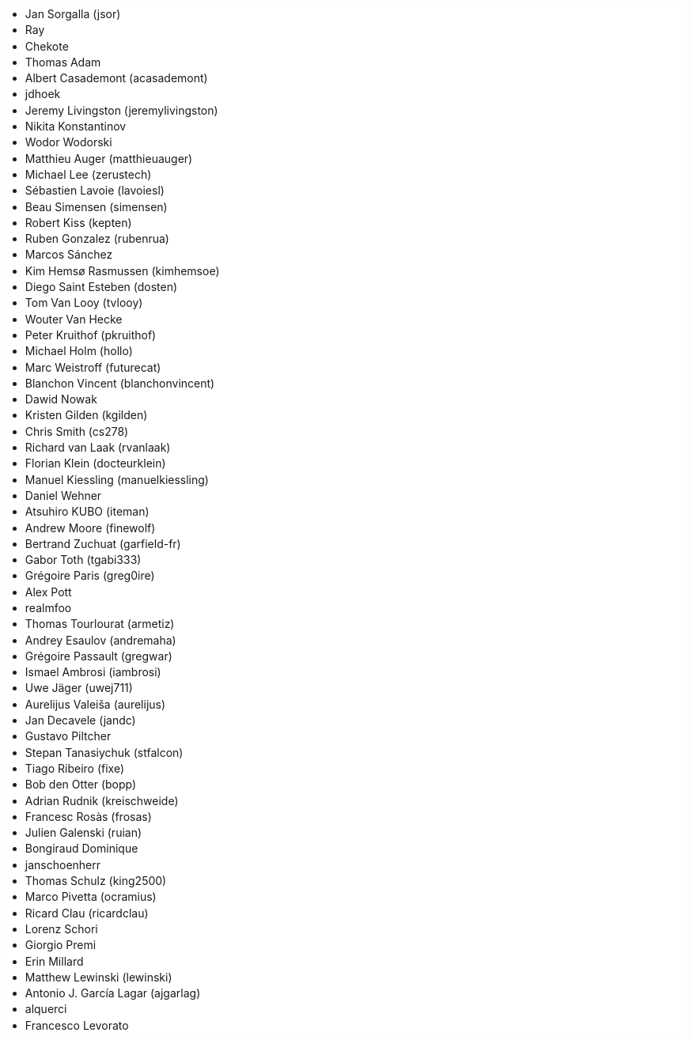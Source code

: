  - Jan Sorgalla (jsor)
 - Ray
 - Chekote
 - Thomas Adam
 - Albert Casademont (acasademont)
 - jdhoek
 - Jeremy Livingston (jeremylivingston)
 - Nikita Konstantinov
 - Wodor Wodorski
 - Matthieu Auger (matthieuauger)
 - Michael Lee (zerustech)
 - Sébastien Lavoie (lavoiesl)
 - Beau Simensen (simensen)
 - Robert Kiss (kepten)
 - Ruben Gonzalez (rubenrua)
 - Marcos Sánchez
 - Kim Hemsø Rasmussen (kimhemsoe)
 - Diego Saint Esteben (dosten)
 - Tom Van Looy (tvlooy)
 - Wouter Van Hecke
 - Peter Kruithof (pkruithof)
 - Michael Holm (hollo)
 - Marc Weistroff (futurecat)
 - Blanchon Vincent (blanchonvincent)
 - Dawid Nowak
 - Kristen Gilden (kgilden)
 - Chris Smith (cs278)
 - Richard van Laak (rvanlaak)
 - Florian Klein (docteurklein)
 - Manuel Kiessling (manuelkiessling)
 - Daniel Wehner
 - Atsuhiro KUBO (iteman)
 - Andrew Moore (finewolf)
 - Bertrand Zuchuat (garfield-fr)
 - Gabor Toth (tgabi333)
 - Grégoire Paris (greg0ire)
 - Alex Pott
 - realmfoo
 - Thomas Tourlourat (armetiz)
 - Andrey Esaulov (andremaha)
 - Grégoire Passault (gregwar)
 - Ismael Ambrosi (iambrosi)
 - Uwe Jäger (uwej711)
 - Aurelijus Valeiša (aurelijus)
 - Jan Decavele (jandc)
 - Gustavo Piltcher
 - Stepan Tanasiychuk (stfalcon)
 - Tiago Ribeiro (fixe)
 - Bob den Otter (bopp)
 - Adrian Rudnik (kreischweide)
 - Francesc Rosàs (frosas)
 - Julien Galenski (ruian)
 - Bongiraud Dominique
 - janschoenherr
 - Thomas Schulz (king2500)
 - Marco Pivetta (ocramius)
 - Ricard Clau (ricardclau)
 - Lorenz Schori
 - Giorgio Premi
 - Erin Millard
 - Matthew Lewinski (lewinski)
 - Antonio J. García Lagar (ajgarlag)
 - alquerci
 - Francesco Levorato